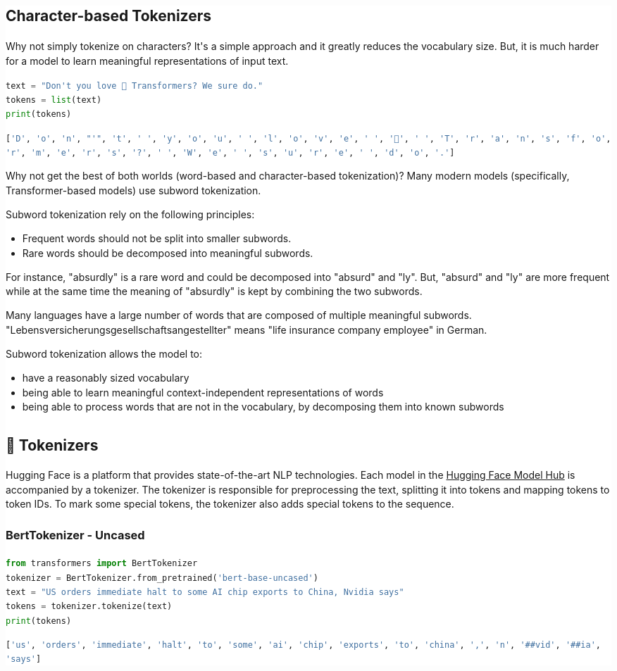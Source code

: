 ## Character-based Tokenizers

Why not simply tokenize on characters? It's a simple approach and it greatly reduces the vocabulary size. But, it is much harder for a model to learn meaningful representations of input text.

```python
text = "Don't you love 🤗 Transformers? We sure do."
tokens = list(text)
print(tokens)
```

```python
['D', 'o', 'n', "'", 't', ' ', 'y', 'o', 'u', ' ', 'l', 'o', 'v', 'e', ' ', '🤗', ' ', 'T', 'r', 'a', 'n', 's', 'f', 'o', 'r', 'm', 'e', 'r', 's', '?', ' ', 'W', 'e', ' ', 's', 'u', 'r', 'e', ' ', 'd', 'o', '.']
```

Why not get the best of both worlds (word-based and character-based tokenization)? Many modern models (specifically, Transformer-based models) use subword tokenization.

Subword tokenization rely on the following principles:
- Frequent words should not be split into smaller subwords.
- Rare words should be decomposed into meaningful subwords.

For instance, "absurdly" is a rare word and could be decomposed into "absurd" and "ly". But, "absurd" and "ly" are more frequent while at the same time the meaning of "absurdly" is kept by combining the two subwords.

Many languages have a large number of words that are composed of multiple meaningful subwords. "Lebensversicherungsgesellschaftsangestellter" means "life insurance company employee" in German.

Subword tokenization allows the model to:

- have a reasonably sized vocabulary
- being able to learn meaningful context-independent representations of words
- being able to process words that are not in the vocabulary, by decomposing them into known subwords

## 🤗 Tokenizers

Hugging Face is a platform that provides state-of-the-art NLP technologies. Each model in the [Hugging Face Model Hub](https://huggingface.co/models) is accompanied by a tokenizer. The tokenizer is responsible for preprocessing the text, splitting it into tokens and mapping tokens to token IDs. To mark some special tokens, the tokenizer also adds special tokens to the sequence.

### BertTokenizer - Uncased

```python
from transformers import BertTokenizer
tokenizer = BertTokenizer.from_pretrained('bert-base-uncased')
text = "US orders immediate halt to some AI chip exports to China, Nvidia says"
tokens = tokenizer.tokenize(text)
print(tokens)
```

```python
['us', 'orders', 'immediate', 'halt', 'to', 'some', 'ai', 'chip', 'exports', 'to', 'china', ',', 'n', '##vid', '##ia', 'says']
```
